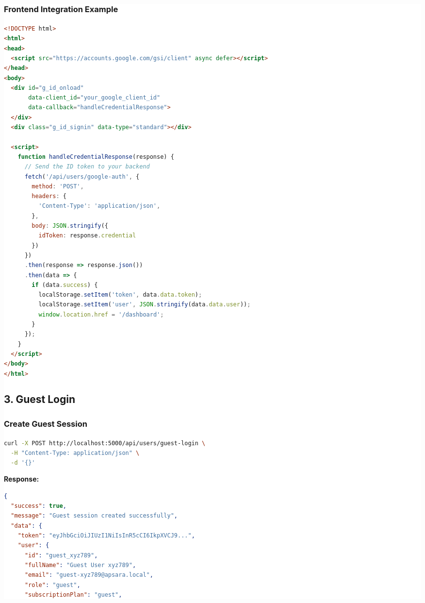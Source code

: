 ### Frontend Integration Example

```html
<!DOCTYPE html>
<html>
<head>
  <script src="https://accounts.google.com/gsi/client" async defer></script>
</head>
<body>
  <div id="g_id_onload"
       data-client_id="your_google_client_id"
       data-callback="handleCredentialResponse">
  </div>
  <div class="g_id_signin" data-type="standard"></div>

  <script>
    function handleCredentialResponse(response) {
      // Send the ID token to your backend
      fetch('/api/users/google-auth', {
        method: 'POST',
        headers: {
          'Content-Type': 'application/json',
        },
        body: JSON.stringify({
          idToken: response.credential
        })
      })
      .then(response => response.json())
      .then(data => {
        if (data.success) {
          localStorage.setItem('token', data.data.token);
          localStorage.setItem('user', JSON.stringify(data.data.user));
          window.location.href = '/dashboard';
        }
      });
    }
  </script>
</body>
</html>
```

## 3. Guest Login

### Create Guest Session

```bash
curl -X POST http://localhost:5000/api/users/guest-login \
  -H "Content-Type: application/json" \
  -d '{}'
```

**Response:**
```json
{
  "success": true,
  "message": "Guest session created successfully",
  "data": {
    "token": "eyJhbGciOiJIUzI1NiIsInR5cCI6IkpXVCJ9...",
    "user": {
      "id": "guest_xyz789",
      "fullName": "Guest User xyz789",
      "email": "guest-xyz789@apsara.local",
      "role": "guest",
      "subscriptionPlan": "guest",
```